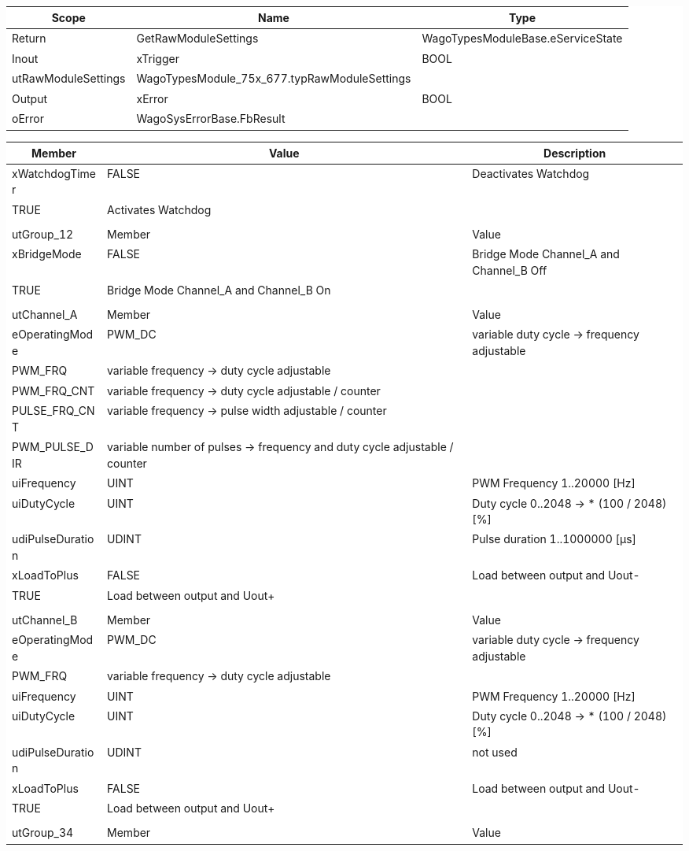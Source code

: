 
| Scope | Name | Type |
| --- | --- | --- |
| Return | GetRawModuleSettings | WagoTypesModuleBase.eServiceState |
| Inout | xTrigger | BOOL |
| utRawModuleSettings | WagoTypesModule_75x_677.typRawModuleSettings |
| Output | xError | BOOL |
| oError | WagoSysErrorBase.FbResult |

| Member | Value | Description |
| --- | --- | --- |
| xWatchdogTimer | FALSE | Deactivates Watchdog |
| TRUE | Activates Watchdog |
|  |  |  |
| utGroup_12 | Member | Value | Description |
| xBridgeMode | FALSE | Bridge Mode Channel_A and Channel_B Off |
| TRUE | Bridge Mode Channel_A and Channel_B On |
|  |  |  |
| utChannel_A | Member | Value | Description |
| eOperatingMode | PWM_DC | variable duty cycle -> frequency adjustable |
| PWM_FRQ | variable frequency -> duty cycle adjustable |
| PWM_FRQ_CNT | variable frequency -> duty cycle adjustable / counter |
| PULSE_FRQ_CNT | variable frequency -> pulse width adjustable / counter |
| PWM_PULSE_DIR | variable number of pulses -> frequency and duty cycle adjustable / counter |
| uiFrequency | UINT | PWM Frequency 1..20000 [Hz] |
| uiDutyCycle | UINT | Duty cycle 0..2048 -> * (100 / 2048) [%] |
| udiPulseDuration | UDINT | Pulse duration 1..1000000 [µs] |
| xLoadToPlus | FALSE | Load between output and Uout- |
| TRUE | Load between output and Uout+ |
|  |  |  |  |
| utChannel_B | Member | Value | Description |
| eOperatingMode | PWM_DC | variable duty cycle -> frequency adjustable |
| PWM_FRQ | variable frequency -> duty cycle adjustable |
| uiFrequency | UINT | PWM Frequency 1..20000 [Hz] |
| uiDutyCycle | UINT | Duty cycle 0..2048 -> * (100 / 2048) [%] |
| udiPulseDuration | UDINT | not used |
| xLoadToPlus | FALSE | Load between output and Uout- |
| TRUE | Load between output and Uout+ |
|  |  |  |  |
| utGroup_34 | Member | Value | Description |